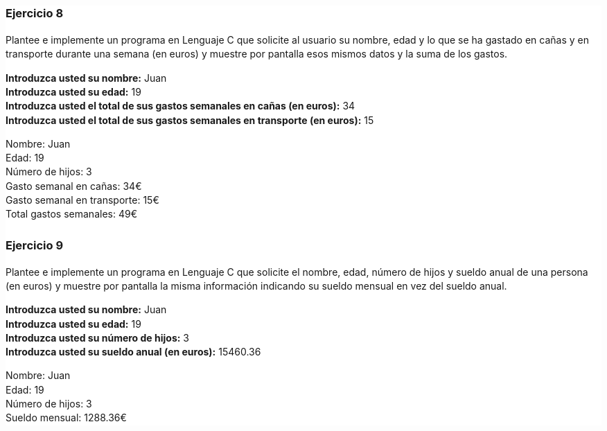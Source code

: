 <code-block src="./Boletin_1/Ejercicio_07.c" lang="C" collapsible="true" collapsed-title="Mostrar Solución"/>

### Ejercicio 8

Plantee e implemente un programa en Lenguaje C que solicite al usuario su nombre, edad y lo que se ha gastado en cañas y
en transporte durante una semana (en euros) y muestre por pantalla esos mismos datos y la suma de los gastos.

<procedure>
<title>Ejemplo de Ejecución</title>
<p>
    <b>Introduzca usted su nombre:</b> Juan<br/>
    <b>Introduzca usted su edad:</b> 19<br/>
    <b>Introduzca usted el total de sus gastos semanales en cañas (en euros):</b> 34<br/>
    <b>Introduzca usted el total de sus gastos semanales en transporte (en euros):</b> 15
</p>
<p>
    Nombre: Juan<br/>
    Edad: 19<br/>
    Número de hijos: 3<br/>
    Gasto semanal en cañas: 34€<br/>
    Gasto semanal en transporte: 15€<br/>
    Total gastos semanales: 49€<br/>
</p>
</procedure>

<code-block src="./Boletin_1/Ejercicio_08.c" lang="C" collapsible="true" collapsed-title="Mostrar Solución"/>

### Ejercicio 9

Plantee e implemente un programa en Lenguaje C que solicite el nombre, edad, número de hijos y sueldo anual de una
persona (en euros) y muestre por pantalla la misma información indicando su sueldo mensual en vez del sueldo anual.

<procedure>
<title>Ejemplo de Ejecución</title>
<p>
    <b>Introduzca usted su nombre:</b> Juan<br/>
    <b>Introduzca usted su edad:</b> 19<br/>
    <b>Introduzca usted su número de hijos:</b> 3<br/>
    <b>Introduzca usted su sueldo anual (en euros):</b> 15460.36
</p>
<p>
    Nombre: Juan<br/>
    Edad: 19<br/>
    Número de hijos: 3<br/>
    Sueldo mensual: 1288.36€
</p>
</procedure>
